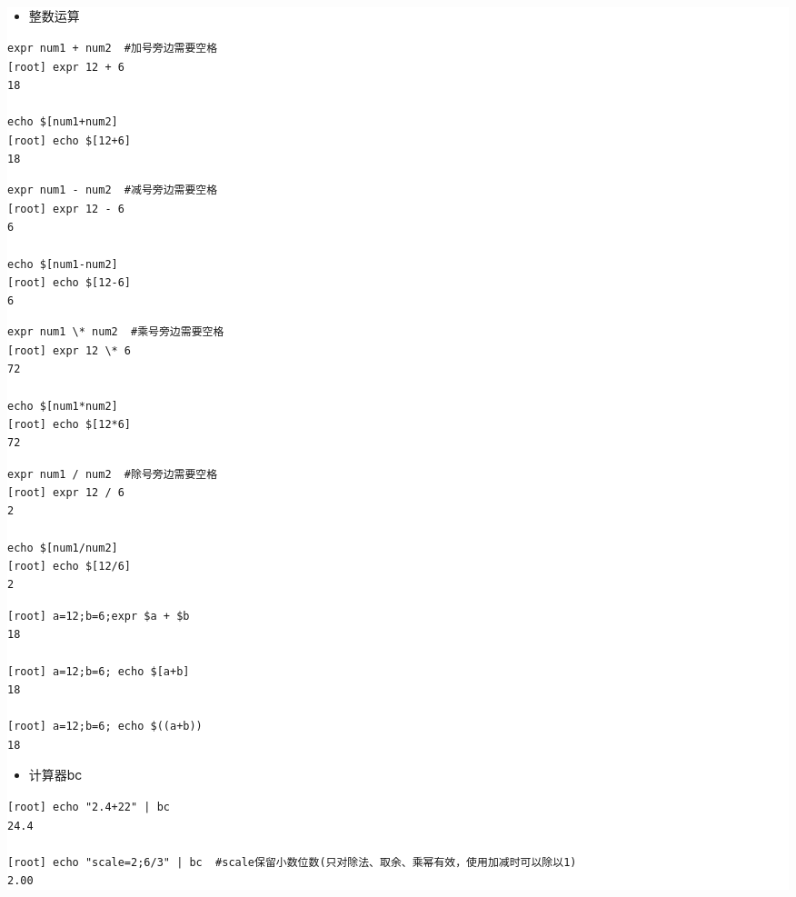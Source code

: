 + 整数运算

```shell
expr num1 + num2  #加号旁边需要空格
[root] expr 12 + 6
18

echo $[num1+num2]
[root] echo $[12+6]
18
```

```shell
expr num1 - num2  #减号旁边需要空格
[root] expr 12 - 6
6

echo $[num1-num2]
[root] echo $[12-6]
6
```

```shell
expr num1 \* num2  #乘号旁边需要空格
[root] expr 12 \* 6
72

echo $[num1*num2]
[root] echo $[12*6]
72
```

```shell
expr num1 / num2  #除号旁边需要空格
[root] expr 12 / 6
2

echo $[num1/num2]
[root] echo $[12/6]
2
```

```shell
[root] a=12;b=6;expr $a + $b
18

[root] a=12;b=6; echo $[a+b]
18

[root] a=12;b=6; echo $((a+b))
18
```

+ 计算器bc

```shell
[root] echo "2.4+22" | bc
24.4

[root] echo "scale=2;6/3" | bc  #scale保留小数位数(只对除法、取余、乘幂有效，使用加减时可以除以1)
2.00
```
